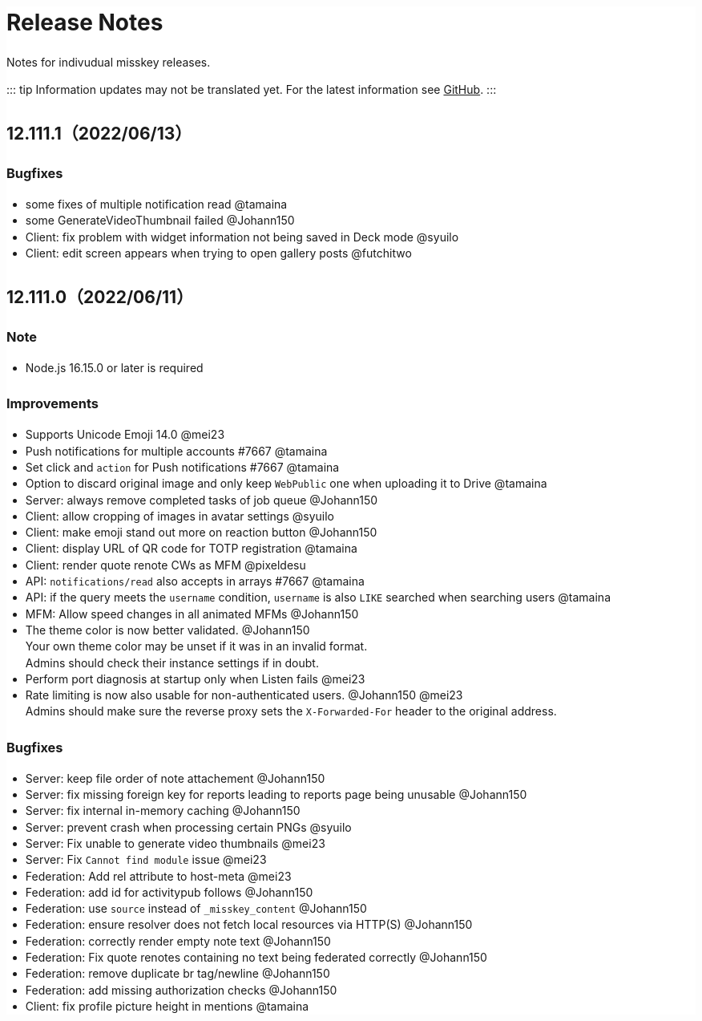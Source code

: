 # Release Notes
Notes for indivudual misskey releases.

::: tip
Information updates may not be translated yet. For the latest information see [GitHub](https://github.com/misskey-dev/misskey/blob/master/CHANGELOG.md).
:::

## 12.111.1（2022/06/13）

### Bugfixes
- some fixes of multiple notification read @tamaina
- some GenerateVideoThumbnail failed @Johann150
- Client: fix problem with widget information not being saved in Deck mode @syuilo
- Client: edit screen appears when trying to open gallery posts @futchitwo

## 12.111.0（2022/06/11）

### Note
- Node.js 16.15.0 or later is required

### Improvements
- Supports Unicode Emoji 14.0 @mei23
- Push notifications for multiple accounts #7667 @tamaina
- Set click and `action` for Push notifications #7667 @tamaina
- Option to discard original image and only keep `WebPublic` one when uploading it to Drive @tamaina
- Server: always remove completed tasks of job queue @Johann150
- Client: allow cropping of images in avatar settings @syuilo
- Client: make emoji stand out more on reaction button @Johann150
- Client: display URL of QR code for TOTP registration @tamaina
- Client: render quote renote CWs as MFM @pixeldesu
- API: `notifications/read` also accepts in arrays #7667 @tamaina
- API: if the query meets the `username` condition, `username` is also `LIKE` searched when searching users @tamaina
- MFM: Allow speed changes in all animated MFMs @Johann150
- The theme color is now better validated. @Johann150<br>
  Your own theme color may be unset if it was in an invalid format.<br>
  Admins should check their instance settings if in doubt.
- Perform port diagnosis at startup only when Listen fails @mei23
- Rate limiting is now also usable for non-authenticated users. @Johann150 @mei23<br>
  Admins should make sure the reverse proxy sets the `X-Forwarded-For` header to the original address.

### Bugfixes
- Server: keep file order of note attachement @Johann150
- Server: fix missing foreign key for reports leading to reports page being unusable @Johann150
- Server: fix internal in-memory caching @Johann150
- Server: prevent crash when processing certain PNGs @syuilo
- Server: Fix unable to generate video thumbnails @mei23
- Server: Fix `Cannot find module` issue @mei23
- Federation: Add rel attribute to host-meta @mei23
- Federation: add id for activitypub follows @Johann150
- Federation: use `source` instead of `_misskey_content` @Johann150
- Federation: ensure resolver does not fetch local resources via HTTP(S) @Johann150
- Federation: correctly render empty note text @Johann150
- Federation: Fix quote renotes containing no text being federated correctly @Johann150
- Federation: remove duplicate br tag/newline @Johann150
- Federation: add missing authorization checks @Johann150
- Client: fix profile picture height in mentions @tamaina